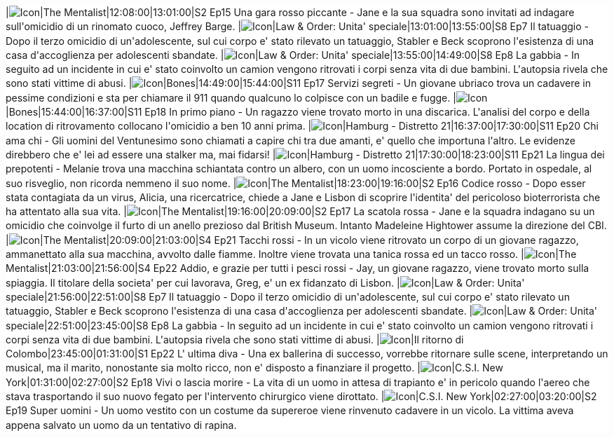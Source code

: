 |![Icon](https://guidatv.sky.it/uuid/fff8496c-320a-40e6-b4b7-736da7732d75/cover?md5ChecksumParam=cecefffd89da0092c424b9fe12c9a2bc)|The Mentalist|12:08:00|13:01:00|S2 Ep15 Una gara rosso piccante - Jane e la sua squadra sono invitati ad indagare sull&#039;omicidio di un rinomato cuoco, Jeffrey Barge.
|![Icon](https://guidatv.sky.it/uuid/2cf15a90-d9f2-4797-8ef4-a0690a9590d4/cover?md5ChecksumParam=0835c4c6f8092627e3165a91102555e5)|Law &amp; Order: Unita&#039; speciale|13:01:00|13:55:00|S8 Ep7 Il tatuaggio - Dopo il terzo omicidio di un&#039;adolescente, sul cui corpo e&#039; stato rilevato un tatuaggio, Stabler e Beck scoprono l&#039;esistenza di una casa d&#039;accoglienza per adolescenti sbandate.
|![Icon](https://guidatv.sky.it/uuid/ac4e2f4c-3b57-4d3c-913c-2a2d72264d3a/cover?md5ChecksumParam=0835c4c6f8092627e3165a91102555e5)|Law &amp; Order: Unita&#039; speciale|13:55:00|14:49:00|S8 Ep8 La gabbia - In seguito ad un incidente in cui e&#039; stato coinvolto un camion vengono ritrovati i corpi senza vita di due bambini. L&#039;autopsia rivela che sono stati vittime di abusi.
|![Icon](https://guidatv.sky.it/uuid/33d60f0c-9520-4596-9066-f9eb0bd832d9/cover?md5ChecksumParam=269412c2ed78045c81850000ec3e0f6b)|Bones|14:49:00|15:44:00|S11 Ep17 Servizi segreti - Un giovane ubriaco trova un cadavere in pessime condizioni e sta per chiamare il 911 quando qualcuno lo colpisce con un badile e fugge.
|![Icon](https://guidatv.sky.it/uuid/ec4c9e64-7370-4b6c-86b6-f98cbb0096af/cover?md5ChecksumParam=269412c2ed78045c81850000ec3e0f6b)|Bones|15:44:00|16:37:00|S11 Ep18 In primo piano - Un ragazzo viene trovato morto in una discarica. L&#039;analisi del corpo e della location di ritrovamento collocano l&#039;omicidio a ben 10 anni prima.
|![Icon](https://guidatv.sky.it/uuid/a123e39e-10fd-420c-9f0a-82beaf3eddb5/cover?md5ChecksumParam=50c6b8da5e33bd69f6fd7f810dfd53ba)|Hamburg - Distretto 21|16:37:00|17:30:00|S11 Ep20 Chi ama chi - Gli uomini del Ventunesimo sono chiamati a capire chi tra due amanti, e&#039; quello che importuna l&#039;altro. Le evidenze direbbero che e&#039; lei ad essere una stalker ma, mai fidarsi!
|![Icon](https://guidatv.sky.it/uuid/c0157adf-1d46-47cf-bf33-89a55ca18e1a/cover?md5ChecksumParam=50c6b8da5e33bd69f6fd7f810dfd53ba)|Hamburg - Distretto 21|17:30:00|18:23:00|S11 Ep21 La lingua dei prepotenti - Melanie trova una macchina schiantata contro un albero, con un uomo incosciente a bordo. Portato in ospedale, al suo risveglio, non ricorda nemmeno il suo nome.
|![Icon](https://guidatv.sky.it/uuid/034b5636-9ec3-40f9-bb28-3c9bafaf57a6/cover?md5ChecksumParam=cecefffd89da0092c424b9fe12c9a2bc)|The Mentalist|18:23:00|19:16:00|S2 Ep16 Codice rosso - Dopo esser stata contagiata da un virus, Alicia, una ricercatrice, chiede a Jane e Lisbon di scoprire l&#039;identita&#039; del pericoloso bioterrorista che ha attentato alla sua vita.
|![Icon](https://guidatv.sky.it/uuid/f862abb4-240b-489f-9063-5ad769a83d5e/cover?md5ChecksumParam=cecefffd89da0092c424b9fe12c9a2bc)|The Mentalist|19:16:00|20:09:00|S2 Ep17 La scatola rossa - Jane e la squadra indagano su un omicidio che coinvolge il furto di un anello prezioso dal British Museum. Intanto Madeleine Hightower assume la direzione del CBI.
|![Icon](https://guidatv.sky.it/uuid/7eb09f7f-ce4e-4a08-b1f0-3d422a9a38a2/cover?md5ChecksumParam=b18955062b620ee1633cc40b500b9335)|The Mentalist|20:09:00|21:03:00|S4 Ep21 Tacchi rossi - In un vicolo viene ritrovato un corpo di un giovane ragazzo, ammanettato alla sua macchina, avvolto dalle fiamme. Inoltre viene trovata una tanica rossa ed un tacco rosso.
|![Icon](https://guidatv.sky.it/uuid/1619703e-c0a0-42b4-bd0b-04a98096db6b/cover?md5ChecksumParam=b18955062b620ee1633cc40b500b9335)|The Mentalist|21:03:00|21:56:00|S4 Ep22 Addio, e grazie per tutti i pesci rossi - Jay, un giovane ragazzo, viene trovato morto sulla spiaggia. Il titolare della societa&#039; per cui lavorava, Greg, e&#039; un ex fidanzato di Lisbon.
|![Icon](https://guidatv.sky.it/uuid/2cf15a90-d9f2-4797-8ef4-a0690a9590d4/cover?md5ChecksumParam=0835c4c6f8092627e3165a91102555e5)|Law &amp; Order: Unita&#039; speciale|21:56:00|22:51:00|S8 Ep7 Il tatuaggio - Dopo il terzo omicidio di un&#039;adolescente, sul cui corpo e&#039; stato rilevato un tatuaggio, Stabler e Beck scoprono l&#039;esistenza di una casa d&#039;accoglienza per adolescenti sbandate.
|![Icon](https://guidatv.sky.it/uuid/ac4e2f4c-3b57-4d3c-913c-2a2d72264d3a/cover?md5ChecksumParam=0835c4c6f8092627e3165a91102555e5)|Law &amp; Order: Unita&#039; speciale|22:51:00|23:45:00|S8 Ep8 La gabbia - In seguito ad un incidente in cui e&#039; stato coinvolto un camion vengono ritrovati i corpi senza vita di due bambini. L&#039;autopsia rivela che sono stati vittime di abusi.
|![Icon](https://guidatv.sky.it/uuid/6d2b116a-fc7e-4fb8-b08b-b7db990659e9/cover?md5ChecksumParam=dac17ba5e205cc817ac873373f50592c)|Il ritorno di Colombo|23:45:00|01:31:00|S1 Ep22 L&#039; ultima diva - Una ex ballerina di successo, vorrebbe ritornare sulle scene, interpretando un musical, ma il marito, nonostante sia molto ricco, non e&#039; disposto a finanziare il progetto.
|![Icon](https://guidatv.sky.it/uuid/aef4587c-c32b-4f24-8374-647dd334fb56/cover?md5ChecksumParam=ec5df8536a723c6ceaf5db4a016db52d)|C.S.I. New York|01:31:00|02:27:00|S2 Ep18 Vivi o lascia morire - La vita di un uomo in attesa di trapianto e&#039; in pericolo quando l&#039;aereo che stava trasportando il suo nuovo fegato per l&#039;intervento chirurgico viene dirottato.
|![Icon](https://guidatv.sky.it/uuid/339d594b-215a-4def-aa99-2c0db8c1852c/cover?md5ChecksumParam=ec5df8536a723c6ceaf5db4a016db52d)|C.S.I. New York|02:27:00|03:20:00|S2 Ep19 Super uomini - Un uomo vestito con un costume da supereroe viene rinvenuto cadavere in un vicolo. La vittima aveva appena salvato un uomo da un tentativo di rapina.